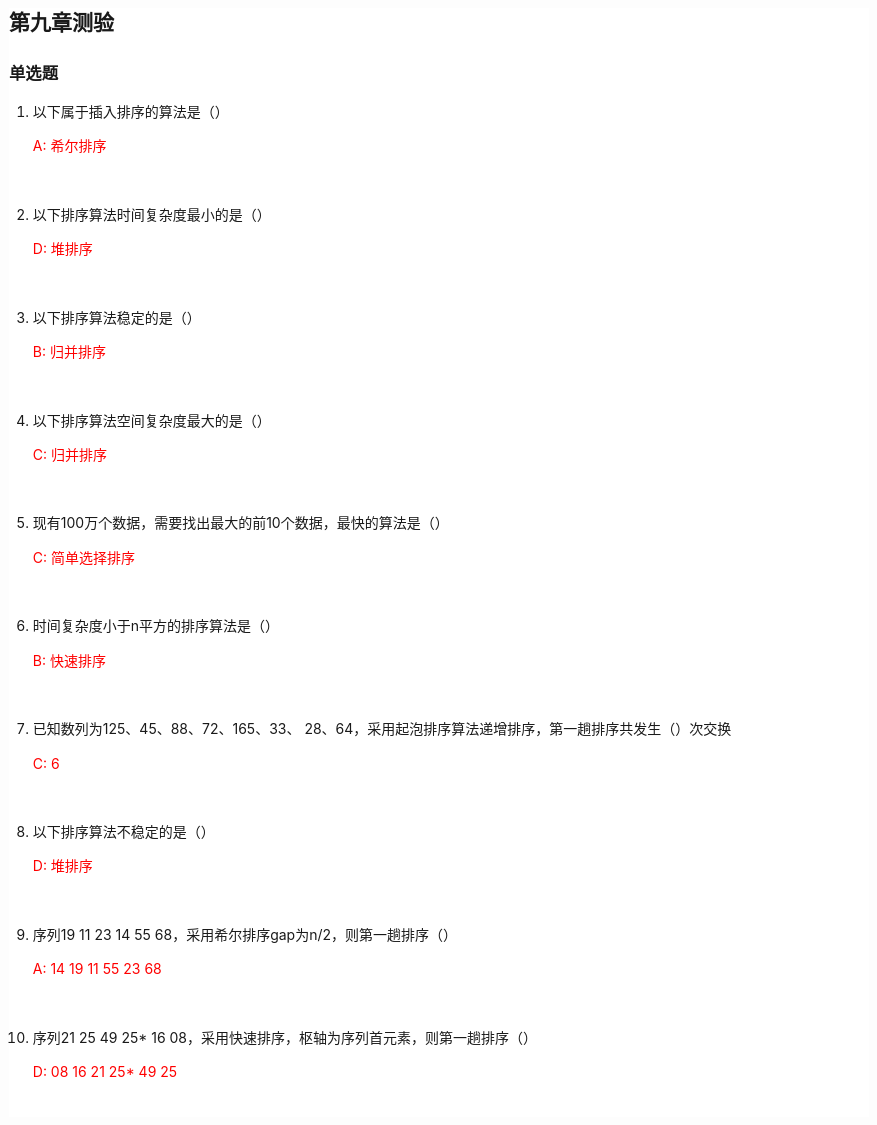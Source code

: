 



## 第九章测验

    
### 单选题

    
1. <p>以下属于插入排序的算法是（）</p>   

    <font color=red >A: 希尔排序</font>

    <p>&nbsp;</p>

2. <p>以下排序算法时间复杂度最小的是（）</p>   

    <font color=red >D: 堆排序</font>

    <p>&nbsp;</p>

3. <p>以下排序算法稳定的是（）</p>   

    <font color=red >B: 归并排序</font>

    <p>&nbsp;</p>

4. <p>以下排序算法空间复杂度最大的是（）</p>   

    <font color=red >C: 归并排序</font>

    <p>&nbsp;</p>

5. <p>现有100万个数据，需要找出最大的前10个数据，最快的算法是（）</p>   

    <font color=red >C: 简单选择排序</font>

    <p>&nbsp;</p>

6. <p>时间复杂度小于n平方的排序算法是（）</p>   

    <font color=red >B: 快速排序</font>

    <p>&nbsp;</p>

7. <p>已知数列为125、45、88、72、165、33、 28、64，采用起泡排序算法递增排序，第一趟排序共发生（）次交换</p>   

    <font color=red >C: 6</font>

    <p>&nbsp;</p>

8. <p>以下排序算法不稳定的是（）</p>   

    <font color=red >D: 堆排序</font>

    <p>&nbsp;</p>

9. <p>序列19 11 23 14 55 68，采用希尔排序gap为n/2，则第一趟排序（）</p>   

    <font color=red >A: 14 19 11 55 23 68</font>

    <p>&nbsp;</p>

10. <p>序列21 25 49 25* 16 08，采用快速排序，枢轴为序列首元素，则第一趟排序（）</p>   

    <font color=red >D: 08 16 21 25* 49 25</font>

    <p>&nbsp;</p>








